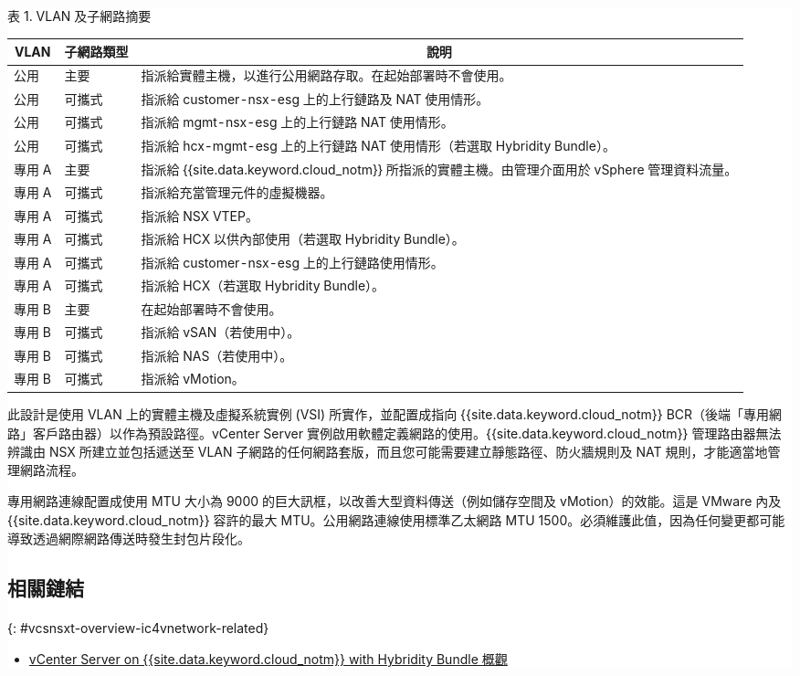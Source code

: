 表 1. VLAN 及子網路摘要

VLAN 	|子網路類型 	|說明       
---|---|---
公用 |主要  | 指派給實體主機，以進行公用網路存取。在起始部署時不會使用。
公用 |可攜式  |指派給 customer-nsx-esg 上的上行鏈路及 NAT 使用情形。
公用 |可攜式  |指派給 mgmt-nsx-esg 上的上行鏈路 NAT 使用情形。
公用 |可攜式  |指派給 hcx-mgmt-esg 上的上行鏈路 NAT 使用情形（若選取 Hybridity Bundle）。
專用 A 	|主要    |指派給 {{site.data.keyword.cloud_notm}} 所指派的實體主機。由管理介面用於 vSphere 管理資料流量。
專用 A 	|可攜式  |指派給充當管理元件的虛擬機器。
專用 A 	|可攜式  |指派給 NSX VTEP。
專用 A 	|可攜式  |指派給 HCX 以供內部使用（若選取 Hybridity Bundle）。
專用 A 	|可攜式  |指派給 customer-nsx-esg 上的上行鏈路使用情形。
專用 A 	|可攜式  |指派給 HCX（若選取 Hybridity Bundle）。
專用 B	 |主要	  |在起始部署時不會使用。
專用 B 	|可攜式  |指派給 vSAN（若使用中）。
專用 B 	|可攜式  |指派給 NAS（若使用中）。
專用 B 	|可攜式  |指派給 vMotion。

此設計是使用 VLAN 上的實體主機及虛擬系統實例 (VSI) 所實作，並配置成指向 {{site.data.keyword.cloud_notm}} BCR（後端「專用網路」客戶路由器）以作為預設路徑。vCenter Server 實例啟用軟體定義網路的使用。{{site.data.keyword.cloud_notm}} 管理路由器無法辨識由 NSX 所建立並包括遞送至 VLAN 子網路的任何網路套版，而且您可能需要建立靜態路徑、防火牆規則及 NAT 規則，才能適當地管理網路流程。

專用網路連線配置成使用 MTU 大小為 9000 的巨大訊框，以改善大型資料傳送（例如儲存空間及 vMotion）的效能。這是 VMware 內及 {{site.data.keyword.cloud_notm}} 容許的最大 MTU。公用網路連線使用標準乙太網路 MTU 1500。必須維護此值，因為任何變更都可能導致透過網際網路傳送時發生封包片段化。

## 相關鏈結
{: #vcsnsxt-overview-ic4vnetwork-related}

* [vCenter Server on {{site.data.keyword.cloud_notm}} with Hybridity Bundle 概觀](/docs/services/vmwaresolutions/archiref/vcs?topic=vmware-solutions-vcs-hybridity-intro)
